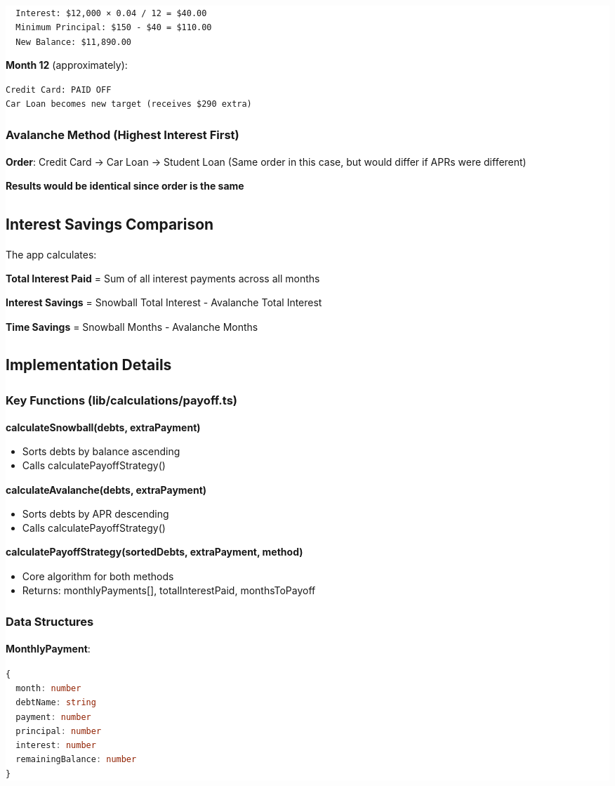 ```
  Interest: $12,000 × 0.04 / 12 = $40.00
  Minimum Principal: $150 - $40 = $110.00
  New Balance: $11,890.00
```

**Month 12** (approximately):
```
Credit Card: PAID OFF
Car Loan becomes new target (receives $290 extra)
```

### Avalanche Method (Highest Interest First)

**Order**: Credit Card → Car Loan → Student Loan
(Same order in this case, but would differ if APRs were different)

**Results would be identical since order is the same**

## Interest Savings Comparison

The app calculates:

**Total Interest Paid** = Sum of all interest payments across all months

**Interest Savings** = Snowball Total Interest - Avalanche Total Interest

**Time Savings** = Snowball Months - Avalanche Months

## Implementation Details

### Key Functions (lib/calculations/payoff.ts)

**calculateSnowball(debts, extraPayment)**
- Sorts debts by balance ascending
- Calls calculatePayoffStrategy()

**calculateAvalanche(debts, extraPayment)**
- Sorts debts by APR descending
- Calls calculatePayoffStrategy()

**calculatePayoffStrategy(sortedDebts, extraPayment, method)**
- Core algorithm for both methods
- Returns: monthlyPayments[], totalInterestPaid, monthsToPayoff

### Data Structures

**MonthlyPayment**:
```typescript
{
  month: number
  debtName: string
  payment: number
  principal: number
  interest: number
  remainingBalance: number
}
```

